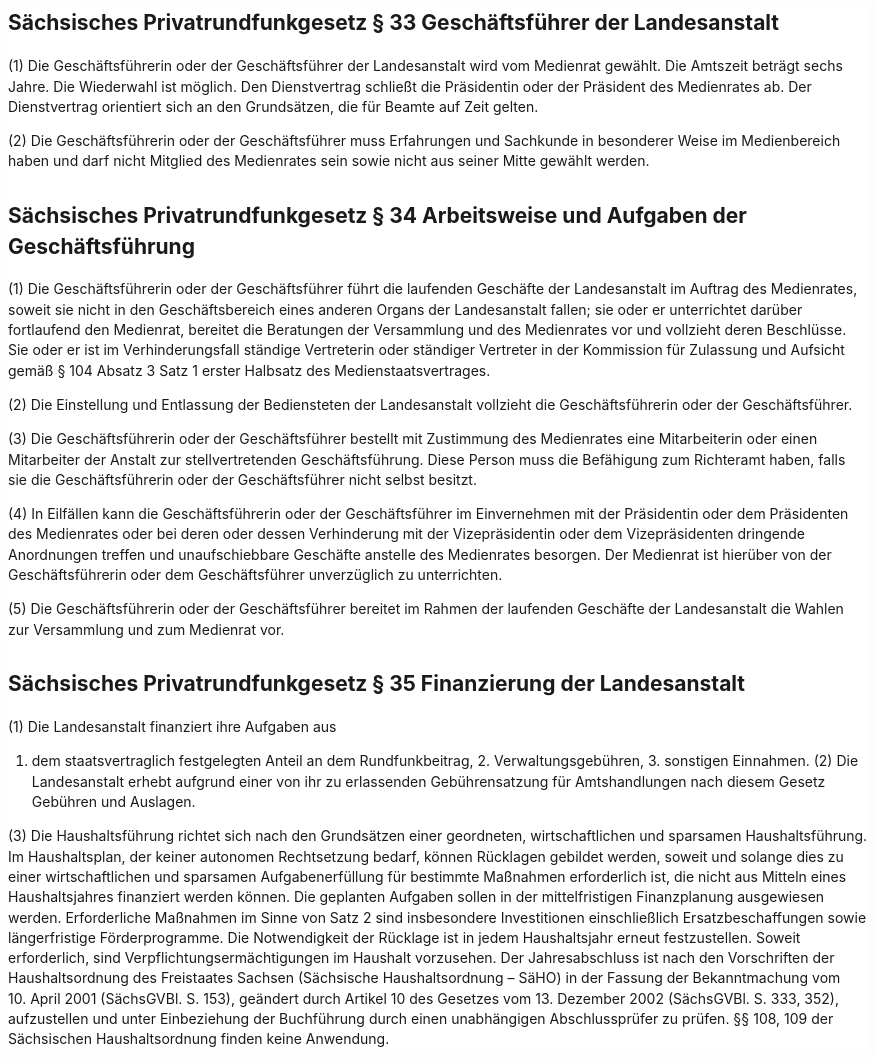 ## Sächsisches Privatrundfunkgesetz § 33 Geschäftsführer der Landesanstalt

(1) Die Geschäftsführerin oder der Geschäftsführer der Landesanstalt wird vom Medienrat gewählt. Die Amtszeit beträgt sechs Jahre. Die Wiederwahl ist möglich. Den Dienstvertrag schließt die Präsidentin oder der Präsident des Medienrates ab. Der Dienstvertrag orientiert sich an den Grundsätzen, die für Beamte auf Zeit gelten.

(2) Die Geschäftsführerin oder der Geschäftsführer muss Erfahrungen und Sachkunde in besonderer Weise im Medienbereich haben und darf nicht Mitglied des Medienrates sein sowie nicht aus seiner Mitte gewählt werden.


## Sächsisches Privatrundfunkgesetz § 34 Arbeitsweise und Aufgaben der Geschäftsführung

(1) Die Geschäftsführerin oder der Geschäftsführer führt die laufenden Geschäfte der Landesanstalt im Auftrag des Medienrates, soweit sie nicht in den Geschäftsbereich eines anderen Organs der Landesanstalt fallen; sie oder er unterrichtet darüber fortlaufend den Medienrat, bereitet die Beratungen der Versammlung und des Medienrates vor und vollzieht deren Beschlüsse. Sie oder er ist im Verhinderungsfall ständige Vertreterin oder ständiger Vertreter in der Kommission für Zulassung und Aufsicht gemäß § 104 Absatz 3 Satz 1 erster Halbsatz des Medienstaatsvertrages.

(2) Die Einstellung und Entlassung der Bediensteten der Landesanstalt vollzieht die Geschäftsführerin oder der Geschäftsführer.

(3) Die Geschäftsführerin oder der Geschäftsführer bestellt mit Zustimmung des Medienrates eine Mitarbeiterin oder einen Mitarbeiter der Anstalt zur stellvertretenden Geschäftsführung. Diese Person muss die Befähigung zum Richteramt haben, falls sie die Geschäftsführerin oder der Geschäftsführer nicht selbst besitzt.

(4) In Eilfällen kann die Geschäftsführerin oder der Geschäftsführer im Einvernehmen mit der Präsidentin oder dem Präsidenten des Medienrates oder bei deren oder dessen Verhinderung mit der Vizepräsidentin oder dem Vizepräsidenten dringende Anordnungen treffen und unaufschiebbare Geschäfte anstelle des Medienrates besorgen. Der Medienrat ist hierüber von der Geschäftsführerin oder dem Geschäftsführer unverzüglich zu unterrichten.

(5) Die Geschäftsführerin oder der Geschäftsführer bereitet im Rahmen der laufenden Geschäfte der Landesanstalt die Wahlen zur Versammlung und zum Medienrat vor.


## Sächsisches Privatrundfunkgesetz § 35 Finanzierung der Landesanstalt

(1) Die Landesanstalt finanziert ihre Aufgaben aus

1. dem staatsvertraglich festgelegten Anteil an dem Rundfunkbeitrag, 2. Verwaltungsgebühren, 3. sonstigen Einnahmen. (2) Die Landesanstalt erhebt aufgrund einer von ihr zu erlassenden Gebührensatzung für Amtshandlungen nach diesem Gesetz Gebühren und Auslagen.

(3) Die Haushaltsführung richtet sich nach den Grundsätzen einer geordneten, wirtschaftlichen und sparsamen Haushaltsführung. Im Haushaltsplan, der keiner autonomen Rechtsetzung bedarf, können Rücklagen gebildet werden, soweit und solange dies zu einer wirtschaftlichen und sparsamen Aufgabenerfüllung für bestimmte Maßnahmen erforderlich ist, die nicht aus Mitteln eines Haushaltsjahres finanziert werden können. Die geplanten Aufgaben sollen in der mittelfristigen Finanzplanung ausgewiesen werden. Erforderliche Maßnahmen im Sinne von Satz 2 sind insbesondere Investitionen einschließlich Ersatzbeschaffungen sowie längerfristige Förderprogramme. Die Notwendigkeit der Rücklage ist in jedem Haushaltsjahr erneut festzustellen. Soweit erforderlich, sind Verpflichtungsermächtigungen im Haushalt vorzusehen. Der Jahresabschluss ist nach den Vorschriften der Haushaltsordnung des Freistaates Sachsen (Sächsische Haushaltsordnung – 
SäHO) in der Fassung der Bekanntmachung vom 10. April 2001 (SächsGVBl. S. 153), geändert durch Artikel 10 des Gesetzes vom 13. Dezember 2002 (SächsGVBl. S. 333, 352), aufzustellen und unter Einbeziehung der Buchführung durch einen unabhängigen Abschlussprüfer zu prüfen. §§ 108, 109 der 
Sächsischen Haushaltsordnung finden keine Anwendung.
